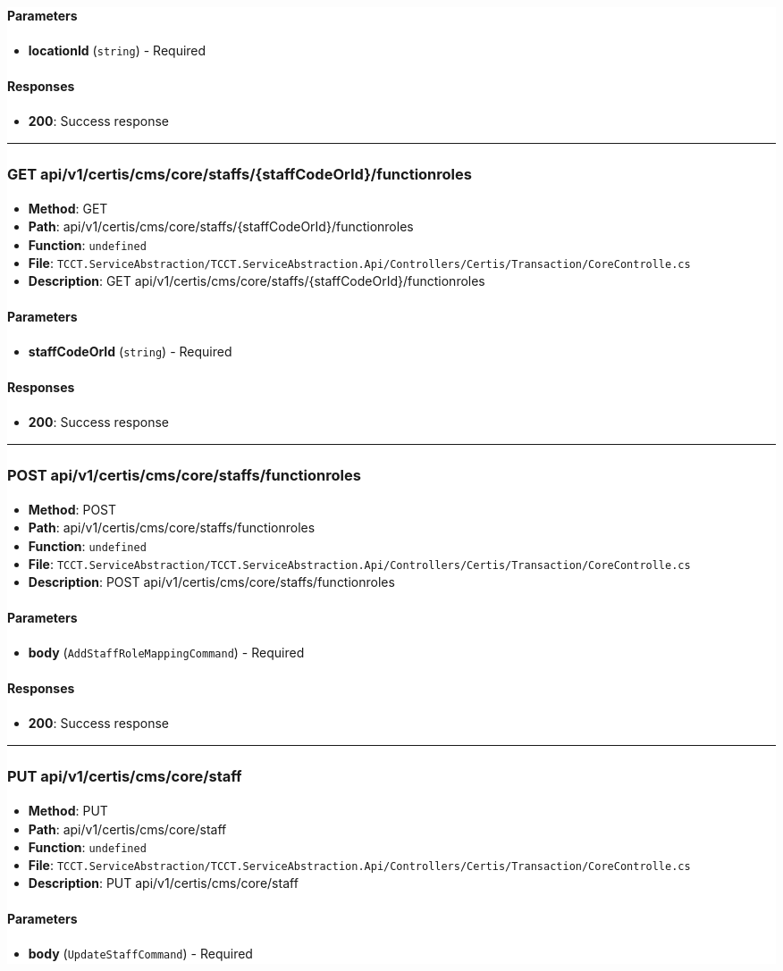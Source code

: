 #### Parameters
- **locationId** (`string`) - Required

#### Responses
- **200**: Success response

---

### GET api/v1/certis/cms/core/staffs/{staffCodeOrId}/functionroles

- **Method**: GET
- **Path**: api/v1/certis/cms/core/staffs/{staffCodeOrId}/functionroles
- **Function**: `undefined`
- **File**: `TCCT.ServiceAbstraction/TCCT.ServiceAbstraction.Api/Controllers/Certis/Transaction/CoreControlle.cs`
- **Description**: GET api/v1/certis/cms/core/staffs/{staffCodeOrId}/functionroles

#### Parameters
- **staffCodeOrId** (`string`) - Required

#### Responses
- **200**: Success response

---

### POST api/v1/certis/cms/core/staffs/functionroles

- **Method**: POST
- **Path**: api/v1/certis/cms/core/staffs/functionroles
- **Function**: `undefined`
- **File**: `TCCT.ServiceAbstraction/TCCT.ServiceAbstraction.Api/Controllers/Certis/Transaction/CoreControlle.cs`
- **Description**: POST api/v1/certis/cms/core/staffs/functionroles

#### Parameters
- **body** (`AddStaffRoleMappingCommand`) - Required

#### Responses
- **200**: Success response

---

### PUT api/v1/certis/cms/core/staff

- **Method**: PUT
- **Path**: api/v1/certis/cms/core/staff
- **Function**: `undefined`
- **File**: `TCCT.ServiceAbstraction/TCCT.ServiceAbstraction.Api/Controllers/Certis/Transaction/CoreControlle.cs`
- **Description**: PUT api/v1/certis/cms/core/staff

#### Parameters
- **body** (`UpdateStaffCommand`) - Required
